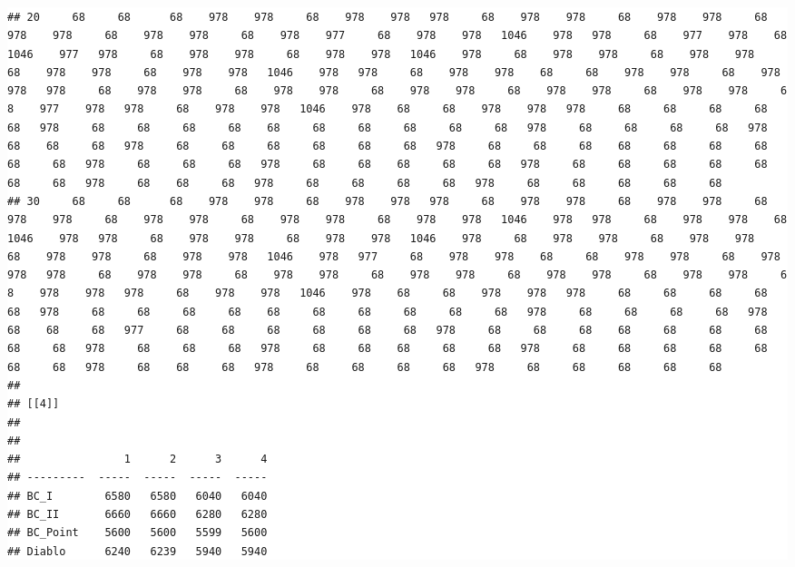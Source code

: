     ## 20     68     68      68    978    978     68    978    978   978     68    978    978     68    978    978     68    978    978     68    978    978     68    978    977     68    978    978   1046    978   978     68    977    978    68   1046    977   978     68    978    978     68    978    978   1046    978     68    978    978     68    978    978     68    978    978     68    978    978   1046    978   978     68    978    978    68     68    978    978     68    978    978   978     68    978    978     68    978    978     68    978    978     68    978    978     68    978    978     68    977    978   978     68    978    978   1046    978    68     68    978    978   978     68     68     68     68     68   978     68     68     68     68    68     68     68     68     68     68   978     68     68     68     68   978     68    68     68   978     68     68     68     68     68     68   978     68     68     68    68     68     68     68     68     68   978     68     68     68   978     68     68    68     68     68   978     68     68     68     68     68     68     68   978     68    68     68   978     68     68     68     68   978     68     68     68     68     68
    ## 30     68     68      68    978    978     68    978    978   978     68    978    978     68    978    978     68    978    978     68    978    978     68    978    978     68    978    978   1046    978   978     68    978    978    68   1046    978   978     68    978    978     68    978    978   1046    978     68    978    978     68    978    978     68    978    978     68    978    978   1046    978   977     68    978    978    68     68    978    978     68    978    978   978     68    978    978     68    978    978     68    978    978     68    978    978     68    978    978     68    978    978   978     68    978    978   1046    978    68     68    978    978   978     68     68     68     68     68   978     68     68     68     68    68     68     68     68     68     68   978     68     68     68     68   978     68    68     68   977     68     68     68     68     68     68   978     68     68     68    68     68     68     68     68     68   978     68     68     68   978     68     68    68     68     68   978     68     68     68     68     68     68     68   978     68    68     68   978     68     68     68     68   978     68     68     68     68     68
    ## 
    ## [[4]]
    ## 
    ## 
    ##                1      2      3      4
    ## ---------  -----  -----  -----  -----
    ## BC_I        6580   6580   6040   6040
    ## BC_II       6660   6660   6280   6280
    ## BC_Point    5600   5600   5599   5600
    ## Diablo      6240   6239   5940   5940